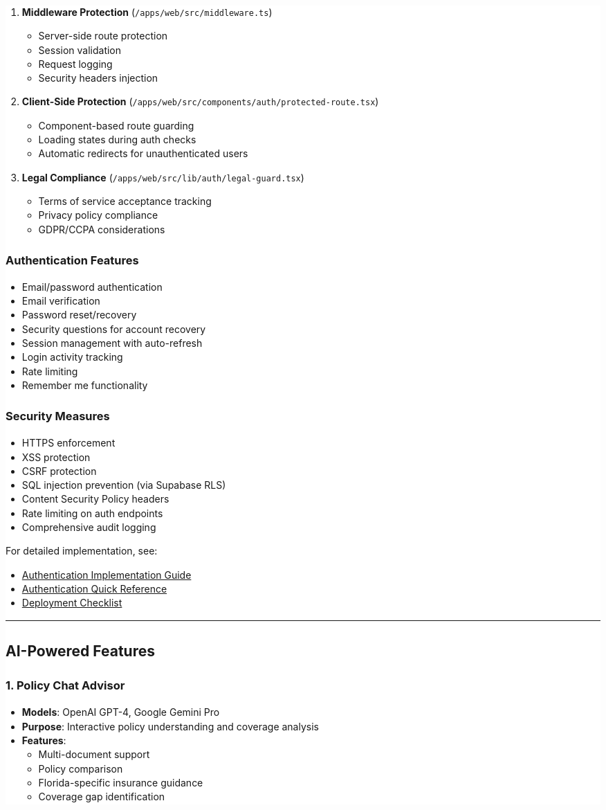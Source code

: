 1. **Middleware Protection** (`/apps/web/src/middleware.ts`)
   - Server-side route protection
   - Session validation
   - Request logging
   - Security headers injection

2. **Client-Side Protection** (`/apps/web/src/components/auth/protected-route.tsx`)
   - Component-based route guarding
   - Loading states during auth checks
   - Automatic redirects for unauthenticated users

3. **Legal Compliance** (`/apps/web/src/lib/auth/legal-guard.tsx`)
   - Terms of service acceptance tracking
   - Privacy policy compliance
   - GDPR/CCPA considerations

### Authentication Features
- Email/password authentication
- Email verification
- Password reset/recovery
- Security questions for account recovery
- Session management with auto-refresh
- Login activity tracking
- Rate limiting
- Remember me functionality

### Security Measures
- HTTPS enforcement
- XSS protection
- CSRF protection
- SQL injection prevention (via Supabase RLS)
- Content Security Policy headers
- Rate limiting on auth endpoints
- Comprehensive audit logging

For detailed implementation, see:
- [Authentication Implementation Guide](./setup/AUTH_IMPLEMENTATION.md)
- [Authentication Quick Reference](./setup/AUTH_QUICK_REFERENCE.md)
- [Deployment Checklist](./setup/AUTH_DEPLOYMENT_CHECKLIST.md)

---

## AI-Powered Features

### 1. Policy Chat Advisor
- **Models**: OpenAI GPT-4, Google Gemini Pro
- **Purpose**: Interactive policy understanding and coverage analysis
- **Features**:
  - Multi-document support
  - Policy comparison
  - Florida-specific insurance guidance
  - Coverage gap identification
